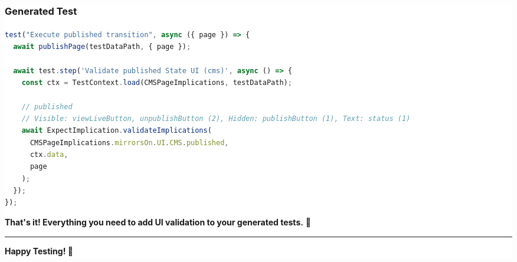 ### Generated Test
```javascript
test("Execute published transition", async ({ page }) => {
  await publishPage(testDataPath, { page });
  
  await test.step('Validate published State UI (cms)', async () => {
    const ctx = TestContext.load(CMSPageImplications, testDataPath);
    
    // published
    // Visible: viewLiveButton, unpublishButton (2), Hidden: publishButton (1), Text: status (1)
    await ExpectImplication.validateImplications(
      CMSPageImplications.mirrorsOn.UI.CMS.published,
      ctx.data,
      page
    );
  });
});
```

**That's it! Everything you need to add UI validation to your generated tests.** 🚀

---

**Happy Testing! 🎉**
